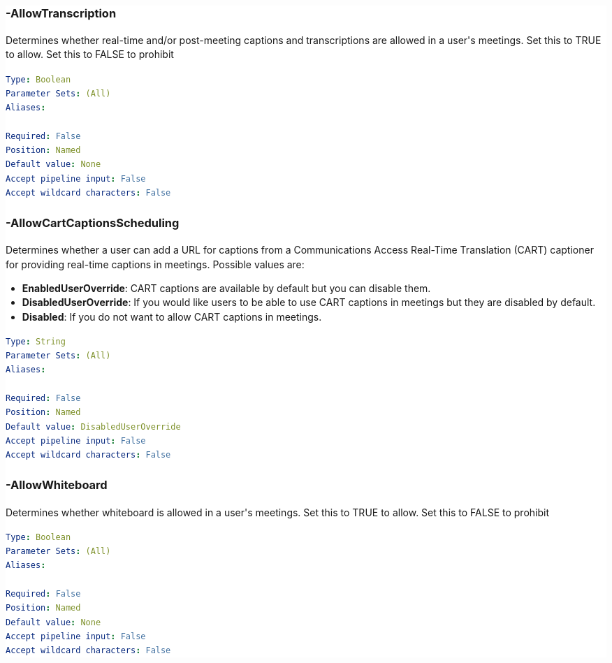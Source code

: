 ### -AllowTranscription
Determines whether real-time and/or post-meeting captions and transcriptions are allowed in a user's meetings.  Set this to TRUE to allow. Set this to FALSE to prohibit

```yaml
Type: Boolean
Parameter Sets: (All)
Aliases:

Required: False
Position: Named
Default value: None
Accept pipeline input: False
Accept wildcard characters: False
```
### -AllowCartCaptionsScheduling
Determines whether a user can add a URL for captions from a Communications Access Real-Time Translation (CART) captioner for providing real-time captions in meetings.
Possible values are:
- **EnabledUserOverride**: CART captions are available by default but you can disable them.
- **DisabledUserOverride**: If you would like users to be able to use CART captions in meetings but they are disabled by default. 
- **Disabled**: If you do not want to allow CART captions in meetings.

```yaml
Type: String
Parameter Sets: (All)
Aliases:

Required: False
Position: Named
Default value: DisabledUserOverride
Accept pipeline input: False
Accept wildcard characters: False
```

### -AllowWhiteboard
Determines whether whiteboard is allowed in a user's meetings. Set this to TRUE to allow. Set this to FALSE to prohibit

```yaml
Type: Boolean
Parameter Sets: (All)
Aliases:

Required: False
Position: Named
Default value: None
Accept pipeline input: False
Accept wildcard characters: False
```
